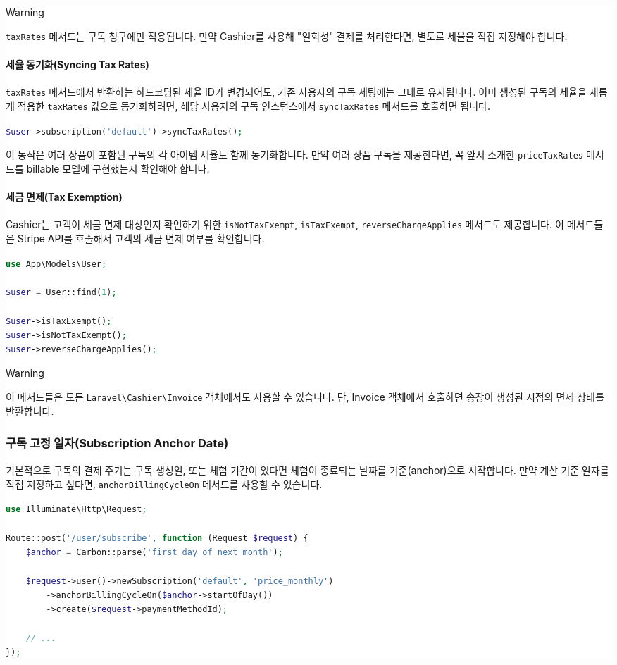 > [!WARNING]
> `taxRates` 메서드는 구독 청구에만 적용됩니다. 만약 Cashier를 사용해 "일회성" 결제를 처리한다면, 별도로 세율을 직접 지정해야 합니다.

<a name="syncing-tax-rates"></a>
#### 세율 동기화(Syncing Tax Rates)

`taxRates` 메서드에서 반환하는 하드코딩된 세율 ID가 변경되어도, 기존 사용자의 구독 세팅에는 그대로 유지됩니다. 이미 생성된 구독의 세율을 새롭게 적용한 `taxRates` 값으로 동기화하려면, 해당 사용자의 구독 인스턴스에서 `syncTaxRates` 메서드를 호출하면 됩니다.

```php
$user->subscription('default')->syncTaxRates();
```

이 동작은 여러 상품이 포함된 구독의 각 아이템 세율도 함께 동기화합니다. 만약 여러 상품 구독을 제공한다면, 꼭 앞서 소개한 `priceTaxRates` 메서드를 billable 모델에 구현했는지 확인해야 합니다.

<a name="tax-exemption"></a>
#### 세금 면제(Tax Exemption)

Cashier는 고객이 세금 면제 대상인지 확인하기 위한 `isNotTaxExempt`, `isTaxExempt`, `reverseChargeApplies` 메서드도 제공합니다. 이 메서드들은 Stripe API를 호출해서 고객의 세금 면제 여부를 확인합니다.

```php
use App\Models\User;

$user = User::find(1);

$user->isTaxExempt();
$user->isNotTaxExempt();
$user->reverseChargeApplies();
```

> [!WARNING]
> 이 메서드들은 모든 `Laravel\Cashier\Invoice` 객체에서도 사용할 수 있습니다. 단, Invoice 객체에서 호출하면 송장이 생성된 시점의 면제 상태를 반환합니다.

<a name="subscription-anchor-date"></a>
### 구독 고정 일자(Subscription Anchor Date)

기본적으로 구독의 결제 주기는 구독 생성일, 또는 체험 기간이 있다면 체험이 종료되는 날짜를 기준(anchor)으로 시작합니다. 만약 계산 기준 일자를 직접 지정하고 싶다면, `anchorBillingCycleOn` 메서드를 사용할 수 있습니다.

```php
use Illuminate\Http\Request;

Route::post('/user/subscribe', function (Request $request) {
    $anchor = Carbon::parse('first day of next month');

    $request->user()->newSubscription('default', 'price_monthly')
        ->anchorBillingCycleOn($anchor->startOfDay())
        ->create($request->paymentMethodId);

    // ...
});
```
